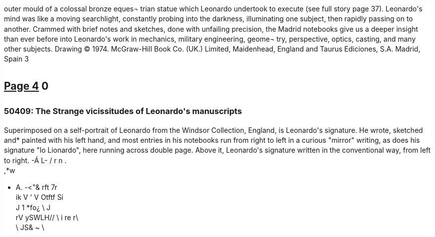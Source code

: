outer mould of a colossal bronze eques¬
trian statue which Leonardo undertook
to execute (see full story page 37).
Leonardo's mind was like a moving
searchlight, constantly probing into the
darkness, illuminating one subject, then
rapidly passing on to another. Crammed
with brief notes and sketches, done
with unfailing precision, the Madrid
notebooks give us a deeper insight than
ever before into Leonardo's work in
mechanics, military engineering, geome¬
try, perspective, optics, casting, and
many other subjects.
Drawing © 1974. McGraw-Hill Book Co. (UK.)
Limited, Maidenhead, England and Taurus
Ediciones, S.A. Madrid, Spain
3

## [Page 4](074877engo.pdf#page=4) 0

### 50409: The Strange vicissitudes of Leonardo's manuscripts

Superimposed on a self-portrait of
Leonardo from the Windsor Collection,
England, is Leonardo's signature.
He wrote, sketched and* painted with
his left hand, and most entries in
his notebooks run from right to left
in a curious "mirror" writing, as does
his signature "lo Lionardo", here
running across double page.
Above it, Leonardo's signature written
in the conventional way, from left to right. -Á
L-
/
r n
.
\
,*w
* A. -<"&
rft
7r
\
ik
V '
V
Otftf
Si \
J
1 *fo¿
\\
J
\
rV
ySWLH//
\ i
re
r\\
\
\ JS&
~ \